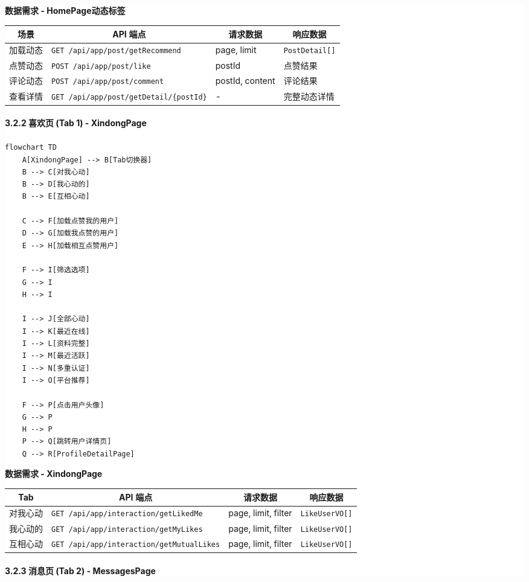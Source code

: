 **数据需求 - HomePage动态标签**

| 场景 | API 端点 | 请求数据 | 响应数据 |
|------|----------|----------|----------|
| 加载动态 | `GET /api/app/post/getRecommend` | page, limit | `PostDetail[]` |
| 点赞动态 | `POST /api/app/post/like` | postId | 点赞结果 |
| 评论动态 | `POST /api/app/post/comment` | postId, content | 评论结果 |
| 查看详情 | `GET /api/app/post/getDetail/{postId}` | - | 完整动态详情 |

#### 3.2.2 喜欢页 (Tab 1) - XindongPage

```mermaid
flowchart TD
    A[XindongPage] --> B[Tab切换器]
    B --> C[对我心动]
    B --> D[我心动的]
    B --> E[互相心动]
    
    C --> F[加载点赞我的用户]
    D --> G[加载我点赞的用户]
    E --> H[加载相互点赞用户]
    
    F --> I[筛选选项]
    G --> I
    H --> I
    
    I --> J[全部心动]
    I --> K[最近在线]
    I --> L[资料完整]
    I --> M[最近活跃]
    I --> N[多重认证]
    I --> O[平台推荐]
    
    F --> P[点击用户头像]
    G --> P
    H --> P
    P --> Q[跳转用户详情页]
    Q --> R[ProfileDetailPage]
```

**数据需求 - XindongPage**

| Tab | API 端点 | 请求数据 | 响应数据 |
|-----|----------|----------|----------|
| 对我心动 | `GET /api/app/interaction/getLikedMe` | page, limit, filter | `LikeUserVO[]` |
| 我心动的 | `GET /api/app/interaction/getMyLikes` | page, limit, filter | `LikeUserVO[]` |
| 互相心动 | `GET /api/app/interaction/getMutualLikes` | page, limit, filter | `LikeUserVO[]` |

#### 3.2.3 消息页 (Tab 2) - MessagesPage
